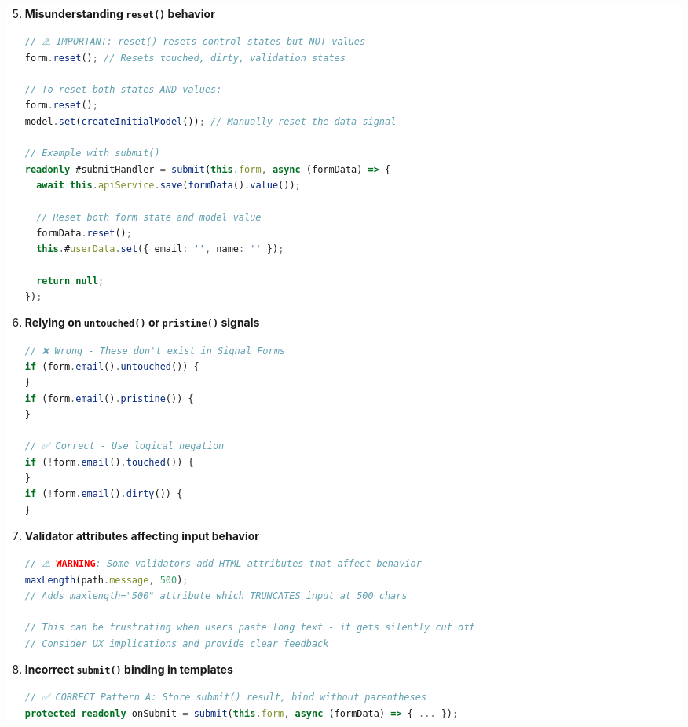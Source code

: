 5. **Misunderstanding `reset()` behavior**

   ```typescript
   // ⚠️ IMPORTANT: reset() resets control states but NOT values
   form.reset(); // Resets touched, dirty, validation states

   // To reset both states AND values:
   form.reset();
   model.set(createInitialModel()); // Manually reset the data signal

   // Example with submit()
   readonly #submitHandler = submit(this.form, async (formData) => {
     await this.apiService.save(formData().value());

     // Reset both form state and model value
     formData.reset();
     this.#userData.set({ email: '', name: '' });

     return null;
   });
   ```

6. **Relying on `untouched()` or `pristine()` signals**

   ```typescript
   // ❌ Wrong - These don't exist in Signal Forms
   if (form.email().untouched()) {
   }
   if (form.email().pristine()) {
   }

   // ✅ Correct - Use logical negation
   if (!form.email().touched()) {
   }
   if (!form.email().dirty()) {
   }
   ```

7. **Validator attributes affecting input behavior**

   ```typescript
   // ⚠️ WARNING: Some validators add HTML attributes that affect behavior
   maxLength(path.message, 500);
   // Adds maxlength="500" attribute which TRUNCATES input at 500 chars

   // This can be frustrating when users paste long text - it gets silently cut off
   // Consider UX implications and provide clear feedback
   ```

8. **Incorrect `submit()` binding in templates**

   ```typescript
   // ✅ CORRECT Pattern A: Store submit() result, bind without parentheses
   protected readonly onSubmit = submit(this.form, async (formData) => { ... });
   ```
